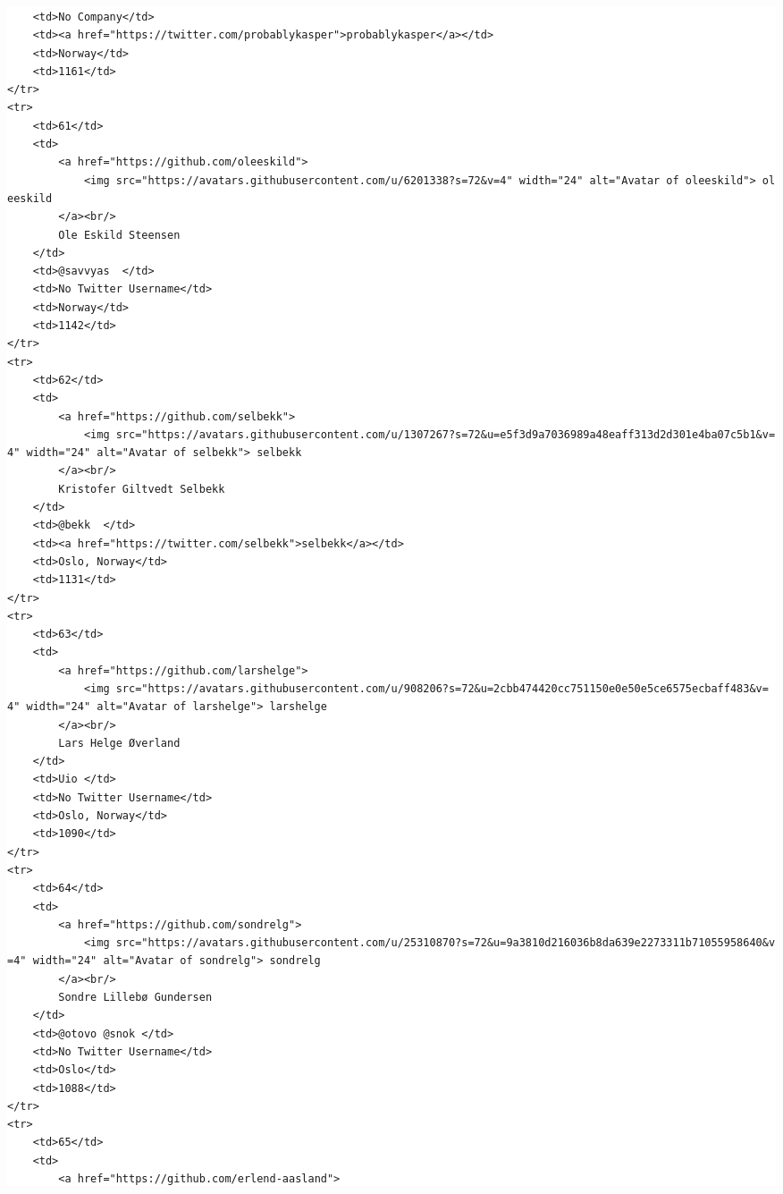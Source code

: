 		<td>No Company</td>
		<td><a href="https://twitter.com/probablykasper">probablykasper</a></td>
		<td>Norway</td>
		<td>1161</td>
	</tr>
	<tr>
		<td>61</td>
		<td>
			<a href="https://github.com/oleeskild">
				<img src="https://avatars.githubusercontent.com/u/6201338?s=72&v=4" width="24" alt="Avatar of oleeskild"> oleeskild
			</a><br/>
			Ole Eskild Steensen
		</td>
		<td>@savvyas  </td>
		<td>No Twitter Username</td>
		<td>Norway</td>
		<td>1142</td>
	</tr>
	<tr>
		<td>62</td>
		<td>
			<a href="https://github.com/selbekk">
				<img src="https://avatars.githubusercontent.com/u/1307267?s=72&u=e5f3d9a7036989a48eaff313d2d301e4ba07c5b1&v=4" width="24" alt="Avatar of selbekk"> selbekk
			</a><br/>
			Kristofer Giltvedt Selbekk
		</td>
		<td>@bekk  </td>
		<td><a href="https://twitter.com/selbekk">selbekk</a></td>
		<td>Oslo, Norway</td>
		<td>1131</td>
	</tr>
	<tr>
		<td>63</td>
		<td>
			<a href="https://github.com/larshelge">
				<img src="https://avatars.githubusercontent.com/u/908206?s=72&u=2cbb474420cc751150e0e50e5ce6575ecbaff483&v=4" width="24" alt="Avatar of larshelge"> larshelge
			</a><br/>
			Lars Helge Øverland
		</td>
		<td>Uio </td>
		<td>No Twitter Username</td>
		<td>Oslo, Norway</td>
		<td>1090</td>
	</tr>
	<tr>
		<td>64</td>
		<td>
			<a href="https://github.com/sondrelg">
				<img src="https://avatars.githubusercontent.com/u/25310870?s=72&u=9a3810d216036b8da639e2273311b71055958640&v=4" width="24" alt="Avatar of sondrelg"> sondrelg
			</a><br/>
			Sondre Lillebø Gundersen
		</td>
		<td>@otovo @snok </td>
		<td>No Twitter Username</td>
		<td>Oslo</td>
		<td>1088</td>
	</tr>
	<tr>
		<td>65</td>
		<td>
			<a href="https://github.com/erlend-aasland">